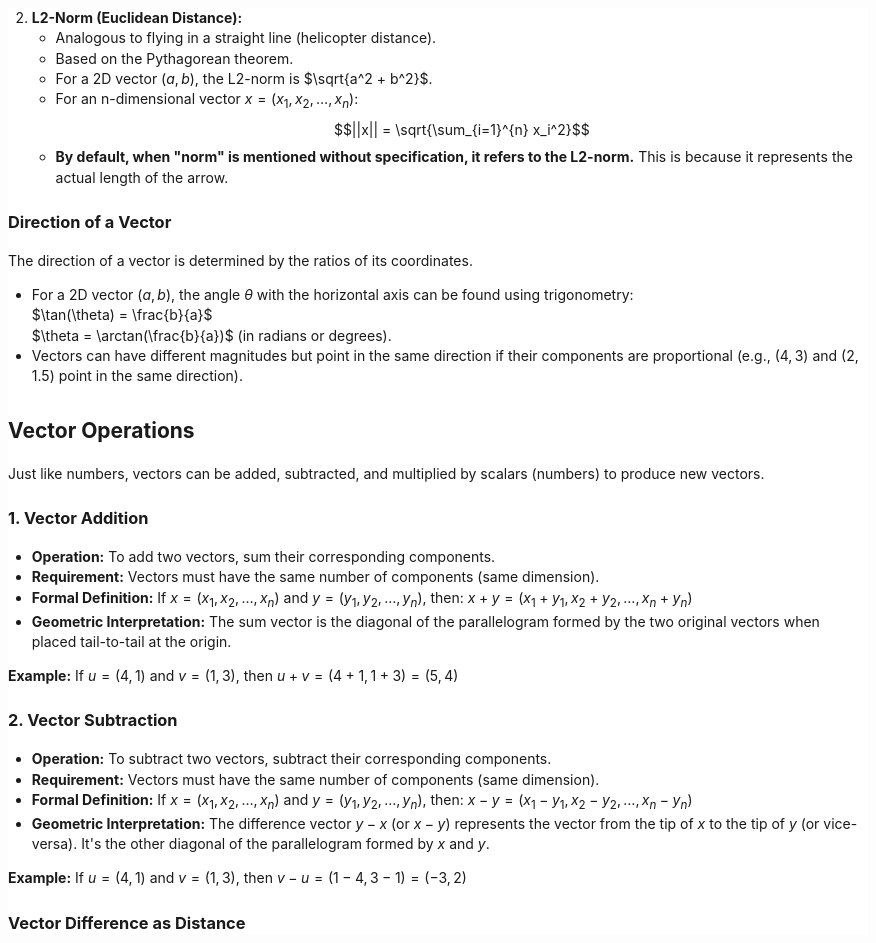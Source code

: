 2.  **L2-Norm (Euclidean Distance):**
    * Analogous to flying in a straight line (helicopter distance).
    * Based on the Pythagorean theorem.
    * For a 2D vector $(a, b)$, the L2-norm is $\sqrt{a^2 + b^2}$.
    * For an n-dimensional vector $x = (x_1, x_2, \dots, x_n)$:  
        $$||x|| = \sqrt{\sum_{i=1}^{n} x_i^2}$$
    * **By default, when "norm" is mentioned without specification, it refers to the L2-norm.** This is because it represents the actual length of the arrow.

### Direction of a Vector

The direction of a vector is determined by the ratios of its coordinates.
* For a 2D vector $(a, b)$, the angle $\theta$ with the horizontal axis can be found using trigonometry:  
    $\tan(\theta) = \frac{b}{a}$  
    $\theta = \arctan(\frac{b}{a})$ (in radians or degrees).
* Vectors can have different magnitudes but point in the same direction if their components are proportional (e.g., $(4, 3)$ and $(2, 1.5)$ point in the same direction).

## Vector Operations

Just like numbers, vectors can be added, subtracted, and multiplied by scalars (numbers) to produce new vectors.

### 1. Vector Addition

* **Operation:** To add two vectors, sum their corresponding components.
* **Requirement:** Vectors must have the same number of components (same dimension).
* **Formal Definition:** If $x = (x_1, x_2, \dots, x_n)$ and $y = (y_1, y_2, \dots, y_n)$, then:
    $x + y = (x_1 + y_1, x_2 + y_2, \dots, x_n + y_n)$
* **Geometric Interpretation:** The sum vector is the diagonal of the parallelogram formed by the two original vectors when placed tail-to-tail at the origin.

**Example:**
If $u = (4, 1)$ and $v = (1, 3)$, then
$u + v = (4+1, 1+3) = (5, 4)$

### 2. Vector Subtraction

* **Operation:** To subtract two vectors, subtract their corresponding components.
* **Requirement:** Vectors must have the same number of components (same dimension).
* **Formal Definition:** If $x = (x_1, x_2, \dots, x_n)$ and $y = (y_1, y_2, \dots, y_n)$, then:
    $x - y = (x_1 - y_1, x_2 - y_2, \dots, x_n - y_n)$
* **Geometric Interpretation:** The difference vector $y - x$ (or $x - y$) represents the vector from the tip of $x$ to the tip of $y$ (or vice-versa). It's the other diagonal of the parallelogram formed by $x$ and $y$.

**Example:**
If $u = (4, 1)$ and $v = (1, 3)$, then
$v - u = (1-4, 3-1) = (-3, 2)$

### Vector Difference as Distance
